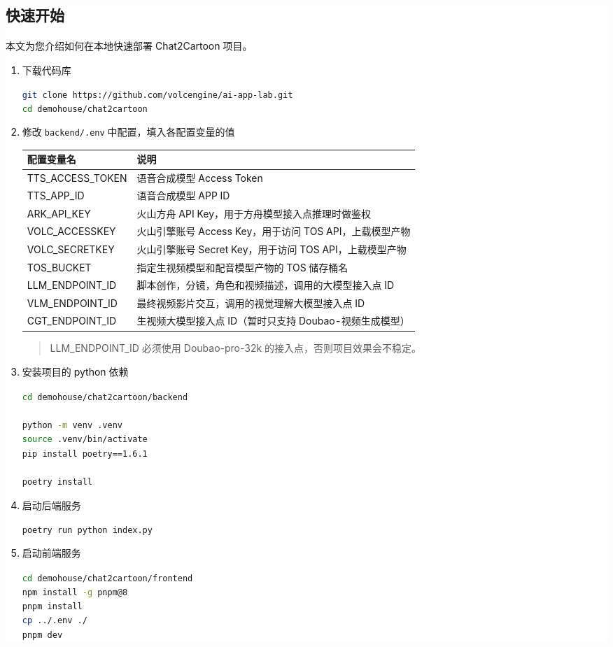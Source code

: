 ## 快速开始

本文为您介绍如何在本地快速部署 Chat2Cartoon 项目。

1. 下载代码库

   ```bash
   git clone https://github.com/volcengine/ai-app-lab.git
   cd demohouse/chat2cartoon
   ```
   
2. 修改 `backend/.env` 中配置，填入各配置变量的值

   | 配置变量名               | 说明                                    |
   |:--------------------|:--------------------------------------|
   | TTS_ACCESS_TOKEN      | 语音合成模型 Access Token                  |
   | TTS_APP_ID         | 语音合成模型 APP ID                          |
   | ARK_API_KEY         | 火山方舟 API Key，用于方舟模型接入点推理时做鉴权          |
   | VOLC_ACCESSKEY     | 火山引擎账号 Access Key，用于访问 TOS API，上载模型产物 |
   | VOLC_SECRETKEY     | 火山引擎账号 Secret Key，用于访问 TOS API，上载模型产物 |
   | TOS_BUCKET          | 指定生视频模型和配音模型产物的 TOS 储存桶名              |
   | LLM_ENDPOINT_ID     | 脚本创作，分镜，角色和视频描述，调用的大模型接入点 ID          |
   | VLM_ENDPOINT_ID     | 最终视频影片交互，调用的视觉理解大模型接入点 ID             |
   | CGT_ENDPOINT_ID     | 生视频大模型接入点 ID（暂时只支持 Doubao-视频生成模型）     |

    > LLM_ENDPOINT_ID 必须使用 Doubao-pro-32k 的接入点，否则项目效果会不稳定。

3. 安装项目的 python 依赖

   ```bash
   cd demohouse/chat2cartoon/backend

   python -m venv .venv
   source .venv/bin/activate
   pip install poetry==1.6.1

   poetry install
   ```

4. 启动后端服务

   ```bash
   poetry run python index.py
   ```

5. 启动前端服务
   ```bash
   cd demohouse/chat2cartoon/frontend
   npm install -g pnpm@8
   pnpm install
   cp ../.env ./
   pnpm dev
   ```
